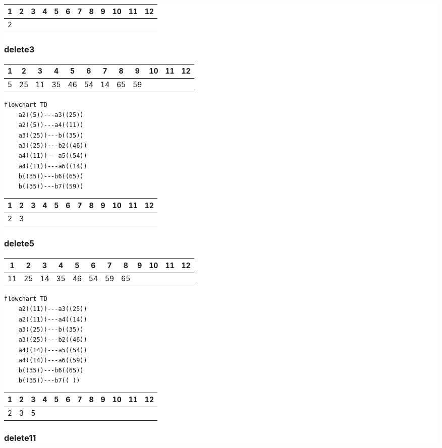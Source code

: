 | 1    | 2    | 3    | 4    | 5    | 6    | 7    | 8    | 9    | 10   | 11   | 12   |
| ---- | ---- | ---- | ---- | ---- | ---- | ---- | ---- | ---- | ---- | ---- | ---- |
| 2    |      |      |      |      |      |      |      |      |      |      |      |

### delete3

| 1    | 2    | 3    | 4    | 5    | 6    | 7    | 8    | 9    | 10   | 11   | 12   |
| ---- | ---- | ---- | ---- | ---- | ---- | ---- | ---- | ---- | ---- | ---- | ---- |
| 5    | 25   | 11   | 35   | 46   | 54   | 14   | 65   | 59   |      |      |      |



```mermaid
flowchart TD
	a2((5))---a3((25))
	a2((5))---a4((11))
	a3((25))---b((35))
	a3((25))---b2((46))
	a4((11))---a5((54))
	a4((11))---a6((14))
	b((35))---b6((65))
	b((35))---b7((59))
```

| 1    | 2    | 3    | 4    | 5    | 6    | 7    | 8    | 9    | 10   | 11   | 12   |
| ---- | ---- | ---- | ---- | ---- | ---- | ---- | ---- | ---- | ---- | ---- | ---- |
| 2    | 3    |      |      |      |      |      |      |      |      |      |      |

### delete5

| 1    | 2    | 3    | 4    | 5    | 6    | 7    | 8    | 9    | 10   | 11   | 12   |
| ---- | ---- | ---- | ---- | ---- | ---- | ---- | ---- | ---- | ---- | ---- | ---- |
| 11   | 25   | 14   | 35   | 46   | 54   | 59   | 65   |      |      |      |      |



```mermaid
flowchart TD
	a2((11))---a3((25))
	a2((11))---a4((14))
	a3((25))---b((35))
	a3((25))---b2((46))
	a4((14))---a5((54))
	a4((14))---a6((59))
	b((35))---b6((65))
	b((35))---b7(( ))
```

| 1    | 2    | 3    | 4    | 5    | 6    | 7    | 8    | 9    | 10   | 11   | 12   |
| ---- | ---- | ---- | ---- | ---- | ---- | ---- | ---- | ---- | ---- | ---- | ---- |
| 2    | 3    | 5    |      |      |      |      |      |      |      |      |      |

### delete11
